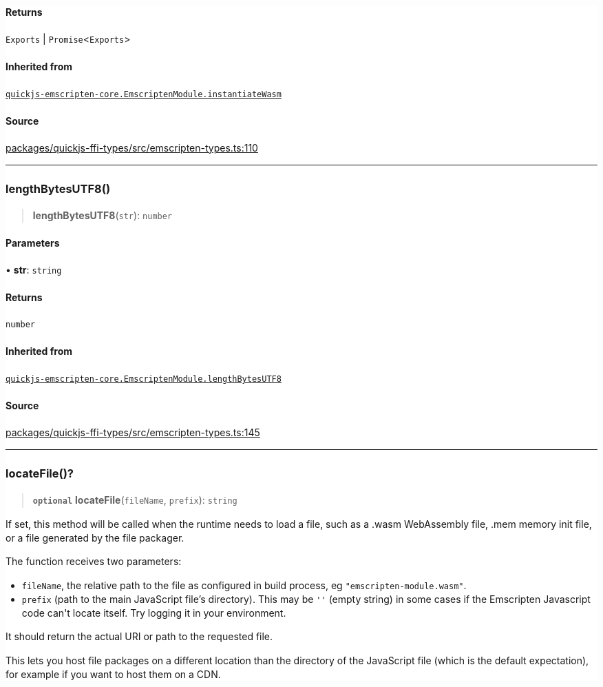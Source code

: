 #### Returns

`Exports` \| `Promise`\<`Exports`\>

#### Inherited from

[`quickjs-emscripten-core.EmscriptenModule.instantiateWasm`](EmscriptenModule.md#instantiatewasm)

#### Source

[packages/quickjs-ffi-types/src/emscripten-types.ts:110](https://github.com/justjake/quickjs-emscripten/blob/main/packages/quickjs-ffi-types/src/emscripten-types.ts#L110)

***

### lengthBytesUTF8()

> **lengthBytesUTF8**(`str`): `number`

#### Parameters

• **str**: `string`

#### Returns

`number`

#### Inherited from

[`quickjs-emscripten-core.EmscriptenModule.lengthBytesUTF8`](EmscriptenModule.md#lengthbytesutf8)

#### Source

[packages/quickjs-ffi-types/src/emscripten-types.ts:145](https://github.com/justjake/quickjs-emscripten/blob/main/packages/quickjs-ffi-types/src/emscripten-types.ts#L145)

***

### locateFile()?

> **`optional`** **locateFile**(`fileName`, `prefix`): `string`

If set, this method will be called when the runtime needs to load a file,
such as a .wasm WebAssembly file, .mem memory init file, or a file
generated by the file packager.

The function receives two parameters:

- `fileName`, the relative path to the file as configured in build
process, eg `"emscripten-module.wasm"`.
- `prefix` (path to the main JavaScript file’s directory). This may be `''`
(empty string) in some cases if the Emscripten Javascript code can't locate
itself. Try logging it in your environment.

It should return the actual URI or path to the requested file.

This lets you host file packages on a different location than the directory
of the JavaScript file (which is the default expectation), for example if
you want to host them on a CDN.
